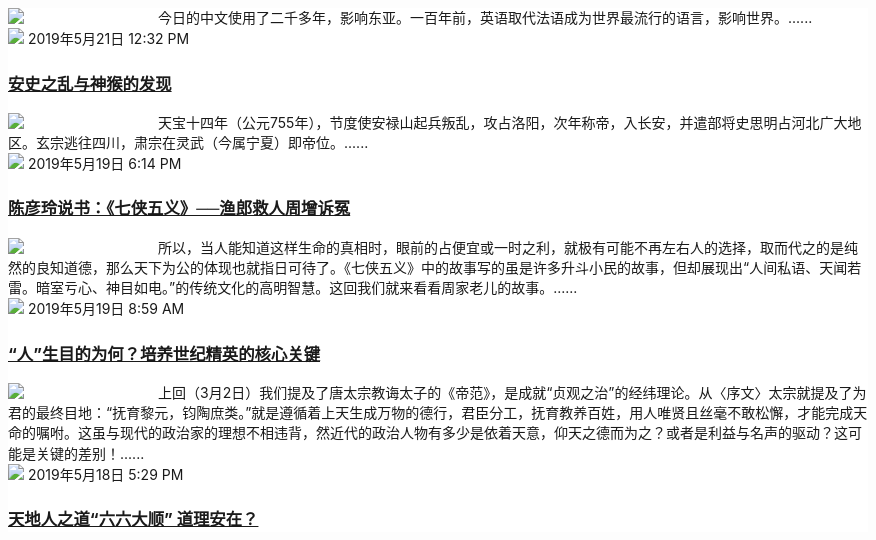 <a href="/gb/19/5/17/n11264942.md#1" target="_blank">
<img width="150" src="https://i.epochtimes.com/assets/uploads/2014/09/1409201910582378-150x120.jpg" align ="left">
</a>
今日的中文使用了二千多年，影响东亚。一百年前，英语取代法语成为世界最流行的语言，影响世界。......<br>
<img align="bottom" src="https://www.epochtimes.com/assets/themes/djy/images/time.gif">
 2019年5月21日 12:32 PM									</td>
</tr>
  <tr>
<td width="742">
<h3>
<a href="/gb/14/12/7/n4313343.md#1" target="_blank">
安史之乱与神猴的发现</a>
<br>
</h3>
<a href="/gb/14/12/7/n4313343.md#1" target="_blank">
<img width="150" src="https://i.epochtimes.com/assets/uploads/2014/12/1411161939362483-150x120.jpg" align ="left">
</a>
天宝十四年（公元755年），节度使安禄山起兵叛乱，攻占洛阳，次年称帝，入长安，并遣部将史思明占河北广大地区。玄宗逃往四川，肃宗在灵武（今属宁夏）即帝位。......<br>
<img align="bottom" src="https://www.epochtimes.com/assets/themes/djy/images/time.gif">
 2019年5月19日 6:14 PM									</td>
</tr>
  <tr>
<td width="742">
<h3>
<a href="/gb/18/4/3/n10273314.md#1" target="_blank">
陈彦玲说书：《七侠五义》──渔郎救人周增诉冤</a>
<br>
</h3>
<a href="/gb/18/4/3/n10273314.md#1" target="_blank">
<img width="150" src="https://i.epochtimes.com/assets/uploads/2017/07/1707080933032357-150x120.jpg" align ="left">
</a>
所以，当人能知道这样生命的真相时，眼前的占便宜或一时之利，就极有可能不再左右人的选择，取而代之的是纯然的良知道德，那么天下为公的体现也就指日可待了。《七侠五义》中的故事写的虽是许多升斗小民的故事，但却展现出“人间私语、天闻若雷。暗室亏心、神目如电。”的传统文化的高明智慧。这回我们就来看看周家老儿的故事。......<br>
<img align="bottom" src="https://www.epochtimes.com/assets/themes/djy/images/time.gif">
 2019年5月19日 8:59 AM									</td>
</tr>
  <tr>
<td width="742">
<h3>
<a href="/gb/19/5/18/n11265855.md#1" target="_blank">
“人”生目的为何？培养世纪精英的核心关键</a>
<br>
</h3>
<a href="/gb/19/5/18/n11265855.md#1" target="_blank">
<img width="150" src="https://i.epochtimes.com/assets/uploads/2018/03/d9714ed54caaa181ad79e0762e81be2d-150x120.jpg" class="attachment-thumbnail size-thumbnail wp-post-image" align ="left">
</a>
上回（3月2日）我们提及了唐太宗教诲太子的《帝范》，是成就“贞观之治”的经纬理论。从〈序文〉太宗就提及了为君的最终目地：“抚育黎元，钧陶庶类。”就是遵循着上天生成万物的德行，君臣分工，抚育教养百姓，用人唯贤且丝毫不敢松懈，才能完成天命的嘱咐。这虽与现代的政治家的理想不相违背，然近代的政治人物有多少是依着天意，仰天之德而为之？或者是利益与名声的驱动？这可能是关键的差别！......<br>
<img align="bottom" src="https://www.epochtimes.com/assets/themes/djy/images/time.gif">
 2019年5月18日 5:29 PM									</td>
</tr>
  <tr>
<td width="742">
<h3>
<a href="/gb/19/4/29/n11221463.md#1" target="_blank">
天地人之道“六六大顺” 道理安在？</a>
<br>
</h3>
<a href="/gb/19/4/29/n11221463.md#1" target="_blank">